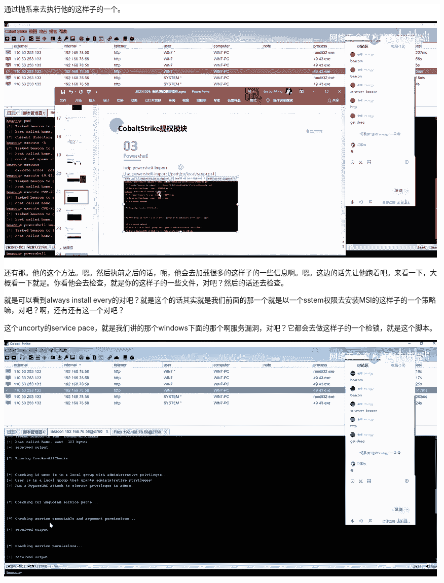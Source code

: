 通过抛系来去执行他的这样子的一个。

![](img/e4b1f357f30317df0d57d1b360b94938_213.png)

还有那。他的这个方法。嗯。然后执前之后的话，呃，他会去加载很多的这样子的一些信息啊。嗯。这边的话先让他跑着吧。来看一下，大概看一下就是。你看他会去检查，就是你的这样子的一些文件，对吧？然后的话还去检查。

就是可以看到always install every的对吧？就是这个的话其实就是我们前面的那一个就是以一个sstem权限去安装MSI的这样子的一个策略嘛，对吧？啊，还有还有这一个对吧？

这个uncorty的service pace，就是我们讲的那个windows下面的那个啊服务漏洞，对吧？它都会去做这样子的一个检锁，就是这个脚本。



![](img/e4b1f357f30317df0d57d1b360b94938_215.png)

